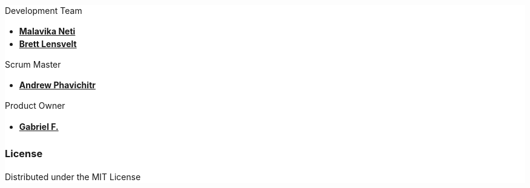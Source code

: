 Development Team
- [**Malavika Neti**](https://github.com/malaneti)
- [**Brett Lensvelt**](https://github.com/lensvelt)

Scrum Master
- [**Andrew Phavichitr**](https://github.com/aphavichitr)

Product Owner
- [**Gabriel F.**](https://github.com/gfncodes)

### License

Distributed under the MIT License

